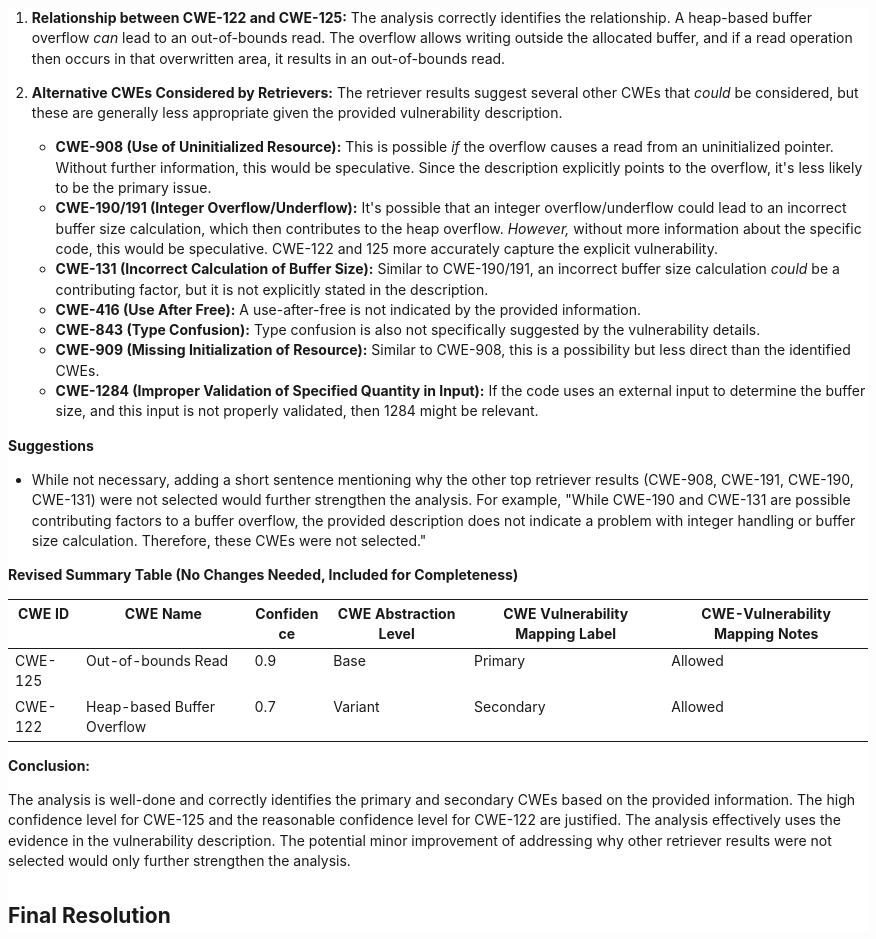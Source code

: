 1.  **Relationship between CWE-122 and CWE-125:** The analysis correctly identifies the relationship. A heap-based buffer overflow *can* lead to an out-of-bounds read.  The overflow allows writing outside the allocated buffer, and if a read operation then occurs in that overwritten area, it results in an out-of-bounds read.

2.  **Alternative CWEs Considered by Retrievers:** The retriever results suggest several other CWEs that *could* be considered, but these are generally less appropriate given the provided vulnerability description.

    *   **CWE-908 (Use of Uninitialized Resource):** This is possible *if* the overflow causes a read from an uninitialized pointer. Without further information, this would be speculative. Since the description explicitly points to the overflow, it's less likely to be the primary issue.
    *   **CWE-190/191 (Integer Overflow/Underflow):** It's possible that an integer overflow/underflow could lead to an incorrect buffer size calculation, which then contributes to the heap overflow. *However,* without more information about the specific code, this would be speculative. CWE-122 and 125 more accurately capture the explicit vulnerability.
    *   **CWE-131 (Incorrect Calculation of Buffer Size):** Similar to CWE-190/191, an incorrect buffer size calculation *could* be a contributing factor, but it is not explicitly stated in the description.
    *   **CWE-416 (Use After Free):** A use-after-free is not indicated by the provided information.
    *   **CWE-843 (Type Confusion):** Type confusion is also not specifically suggested by the vulnerability details.
    *   **CWE-909 (Missing Initialization of Resource):** Similar to CWE-908, this is a possibility but less direct than the identified CWEs.
    *   **CWE-1284 (Improper Validation of Specified Quantity in Input):** If the code uses an external input to determine the buffer size, and this input is not properly validated, then 1284 might be relevant.

**Suggestions**

*   While not necessary, adding a short sentence mentioning why the other top retriever results (CWE-908, CWE-191, CWE-190, CWE-131) were not selected would further strengthen the analysis.  For example, "While CWE-190 and CWE-131 are possible contributing factors to a buffer overflow, the provided description does not indicate a problem with integer handling or buffer size calculation.  Therefore, these CWEs were not selected."

**Revised Summary Table (No Changes Needed, Included for Completeness)**

| CWE ID | CWE Name | Confidence | CWE Abstraction Level | CWE Vulnerability Mapping Label | CWE-Vulnerability Mapping Notes |
|---|---|---|---|---|---|
| CWE-125 | Out-of-bounds Read | 0.9 | Base | Primary | Allowed |
| CWE-122 | Heap-based Buffer Overflow | 0.7 | Variant | Secondary | Allowed |

**Conclusion:**

The analysis is well-done and correctly identifies the primary and secondary CWEs based on the provided information. The high confidence level for CWE-125 and the reasonable confidence level for CWE-122 are justified. The analysis effectively uses the evidence in the vulnerability description. The potential minor improvement of addressing why other retriever results were not selected would only further strengthen the analysis.

## Final Resolution
